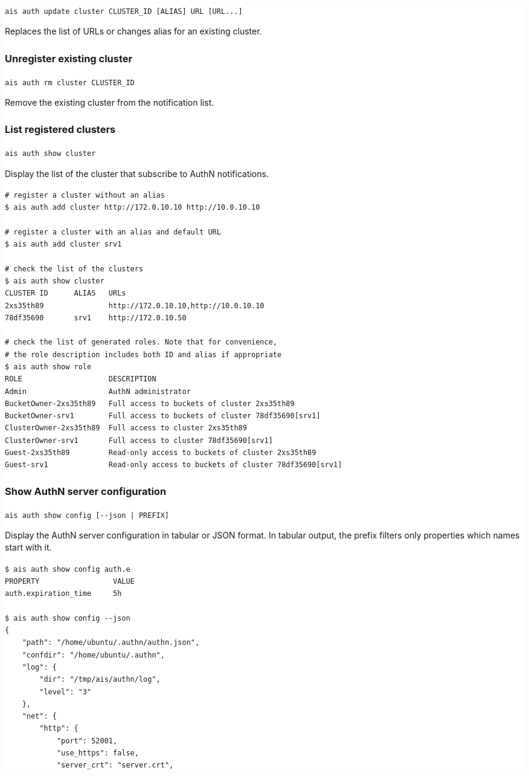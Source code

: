 `ais auth update cluster CLUSTER_ID [ALIAS] URL [URL...]`

Replaces the list of URLs or changes alias for an existing cluster.

### Unregister existing cluster

`ais auth rm cluster CLUSTER_ID`

Remove the existing cluster from the notification list.

### List registered clusters

`ais auth show cluster`

Display the list of the cluster that subscribe to AuthN notifications.

```console
# register a cluster without an alias
$ ais auth add cluster http://172.0.10.10 http://10.0.10.10

# register a cluster with an alias and default URL
$ ais auth add cluster srv1

# check the list of the clusters
$ ais auth show cluster
CLUSTER ID      ALIAS   URLs
2xs35th89               http://172.0.10.10,http://10.0.10.10
78df35690       srv1    http://172.0.10.50

# check the list of generated roles. Note that for convenience,
# the role description includes both ID and alias if appropriate
$ ais auth show role
ROLE                    DESCRIPTION
Admin                   AuthN administrator
BucketOwner-2xs35th89   Full access to buckets of cluster 2xs35th89
BucketOwner-srv1        Full access to buckets of cluster 78df35690[srv1]
ClusterOwner-2xs35th89  Full access to cluster 2xs35th89
ClusterOwner-srv1       Full access to cluster 78df35690[srv1]
Guest-2xs35th89         Read-only access to buckets of cluster 2xs35th89
Guest-srv1              Read-only access to buckets of cluster 78df35690[srv1]
```

### Show AuthN server configuration

`ais auth show config [--json | PREFIX]`

Display the AuthN server configuration in tabular or JSON format.
In tabular output, the prefix filters only properties which names start with it.

```console
$ ais auth show config auth.e
PROPERTY                 VALUE
auth.expiration_time     5h

$ ais auth show config --json
{
    "path": "/home/ubuntu/.authn/authn.json",
    "confdir": "/home/ubuntu/.authn",
    "log": {
        "dir": "/tmp/ais/authn/log",
        "level": "3"
    },
    "net": {
        "http": {
            "port": 52001,
            "use_https": false,
            "server_crt": "server.crt",
```